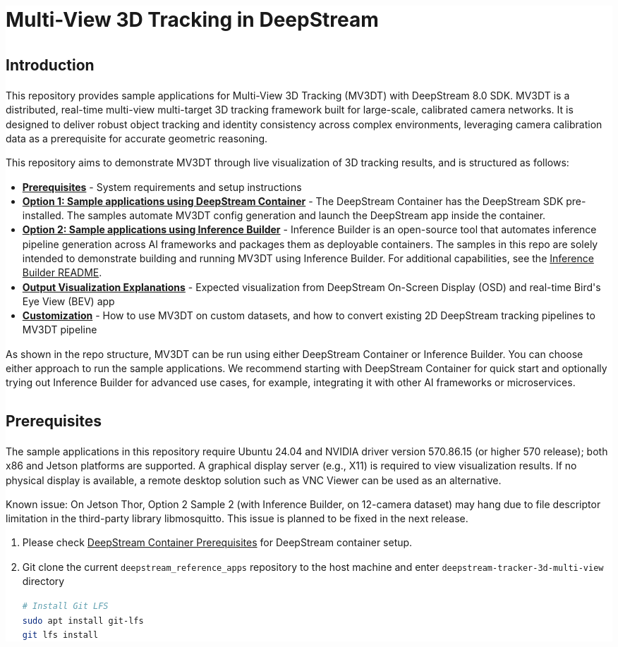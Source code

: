 #  Multi-View 3D Tracking in DeepStream


## Introduction

This repository provides sample applications for Multi-View 3D Tracking (MV3DT) with DeepStream 8.0 SDK. MV3DT is a distributed, real-time multi-view multi-target 3D tracking framework built for large-scale, calibrated camera networks. It is designed to deliver robust object tracking and identity consistency across complex environments, leveraging camera calibration data as a prerequisite for accurate geometric reasoning. 

This repository aims to demonstrate MV3DT through live visualization of 3D tracking results, and is structured as follows:
- **[Prerequisites](#prerequisites)** - System requirements and setup instructions
- **[Option 1: Sample applications using DeepStream Container](#option-1-running-mv3dt-using-deepstream-container)** - The DeepStream Container has the DeepStream SDK pre-installed. The samples automate MV3DT config generation and launch the DeepStream app inside the container.
- **[Option 2: Sample applications using Inference Builder](#option-2-running-mv3dt-using-inference-builder)** - Inference Builder is an open-source tool that automates inference pipeline generation across AI frameworks and packages them as deployable containers. The samples in this repo are solely intended to demonstrate building and running MV3DT using Inference Builder. For additional capabilities, see the [Inference Builder README](https://github.com/NVIDIA-AI-IOT/inference_builder).
- **[Output Visualization Explanations](#output-visualization)** - Expected visualization from DeepStream On-Screen Display (OSD) and real-time Bird's Eye View (BEV) app
- **[Customization](#customization)** - How to use MV3DT on custom datasets, and how to convert existing 2D DeepStream tracking pipelines to MV3DT pipeline

As shown in the repo structure, MV3DT can be run using either DeepStream Container or Inference Builder. You can choose either approach to run the sample applications. We recommend starting with DeepStream Container for quick start and optionally trying out Inference Builder for advanced use cases, for example, integrating it with other AI frameworks or microservices.

## Prerequisites
The sample applications in this repository require Ubuntu 24.04 and NVIDIA driver version 570.86.15 (or higher 570 release); both x86 and Jetson platforms are supported. A graphical display server (e.g., X11) is required to view visualization results. If no physical display is available, a remote desktop solution such as VNC Viewer can be used as an alternative.

Known issue: On Jetson Thor, Option 2 Sample 2 (with Inference Builder, on 12-camera dataset) may hang due to file descriptor limitation in the third-party library libmosquitto. This issue is planned to be fixed in the next release.


1. Please check [DeepStream Container Prerequisites](https://docs.nvidia.com/metropolis/deepstream/dev-guide/text/DS_docker_containers.html#prerequisites) for DeepStream container setup.

2. Git clone the current `deepstream_reference_apps` repository to the host machine and enter `deepstream-tracker-3d-multi-view` directory
    ```bash
    # Install Git LFS
    sudo apt install git-lfs
    git lfs install
